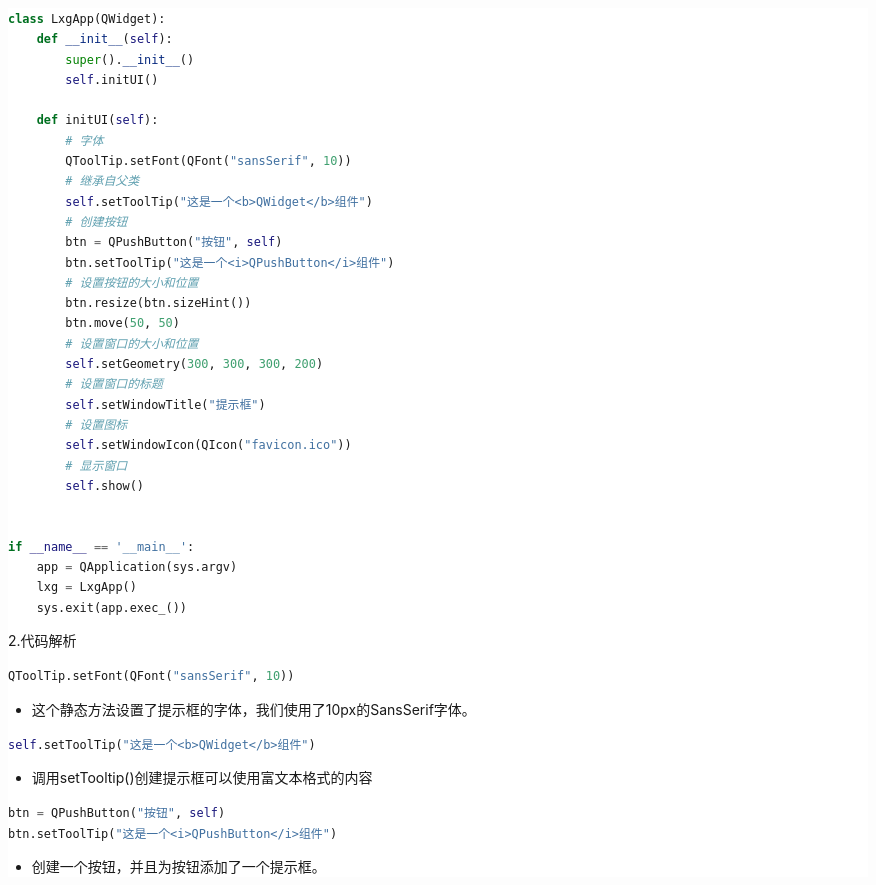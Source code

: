```python
class LxgApp(QWidget):
    def __init__(self):
        super().__init__()
        self.initUI()

    def initUI(self):
        # 字体
        QToolTip.setFont(QFont("sansSerif", 10))
        # 继承自父类
        self.setToolTip("这是一个<b>QWidget</b>组件")
        # 创建按钮
        btn = QPushButton("按钮", self)
        btn.setToolTip("这是一个<i>QPushButton</i>组件")
        # 设置按钮的大小和位置
        btn.resize(btn.sizeHint())
        btn.move(50, 50)
        # 设置窗口的大小和位置
        self.setGeometry(300, 300, 300, 200)
        # 设置窗口的标题
        self.setWindowTitle("提示框")
        # 设置图标
        self.setWindowIcon(QIcon("favicon.ico"))
        # 显示窗口
        self.show()


if __name__ == '__main__':
    app = QApplication(sys.argv)
    lxg = LxgApp()
    sys.exit(app.exec_())
```



2.代码解析

```python
QToolTip.setFont(QFont("sansSerif", 10))
```

-    这个静态方法设置了提示框的字体，我们使用了10px的SansSerif字体。 



```python
self.setToolTip("这是一个<b>QWidget</b>组件")
```

-   调用setTooltip()创建提示框可以使用富文本格式的内容



```python
btn = QPushButton("按钮", self)
btn.setToolTip("这是一个<i>QPushButton</i>组件")
```

-   创建一个按钮，并且为按钮添加了一个提示框。
